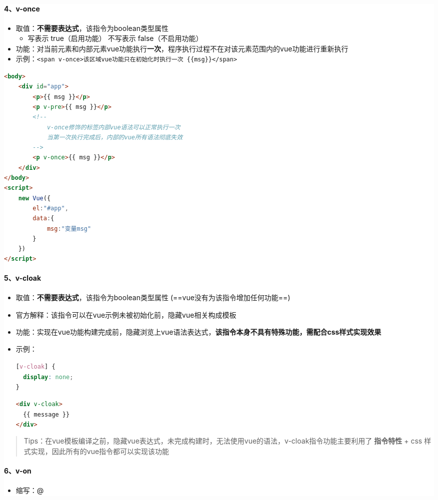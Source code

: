 #### 4、v-once

- 取值：**不需要表达式**，该指令为boolean类型属性
  - 写表示 true（启用功能） 不写表示 false（不启用功能）
- 功能：对当前元素和内部元素vue功能执行**一次**，程序执行过程不在对该元素范围内的vue功能进行重新执行
- 示例：`<span v-once>该区域vue功能只在初始化时执行一次 {{msg}}</span>`

```html
<body>
    <div id="app">
        <p>{{ msg }}</p>
        <p v-pre>{{ msg }}</p>
        <!-- 
            v-once修饰的标签内部vue语法可以正常执行一次
            当第一次执行完成后，内部的vue所有语法彻底失效
        -->
        <p v-once>{{ msg }}</p>
    </div>
</body>
<script>
    new Vue({
        el:"#app",
        data:{
            msg:"变量msg"
        }
    })
</script>
```

#### 5、v-cloak

- 取值：**不需要表达式**，该指令为boolean类型属性 (==vue没有为该指令增加任何功能==)

- 官方解释：该指令可以在vue示例未被初始化前，隐藏vue相关构成模板

- 功能：实现在vue功能构建完成前，隐藏浏览上vue语法表达式，**该指令本身不具有特殊功能，需配合css样式实现效果**

- 示例：

  ```css
  [v-cloak] {
    display: none;
  }
  ```

  ```html
  <div v-cloak>
    {{ message }}
  </div>
  ```

> Tips：在vue模板编译之前，隐藏vue表达式，未完成构建时，无法使用vue的语法，v-cloak指令功能主要利用了 **指令特性** + css 样式实现，因此所有的vue指令都可以实现该功能

#### 6、v-on
- 缩写：@
